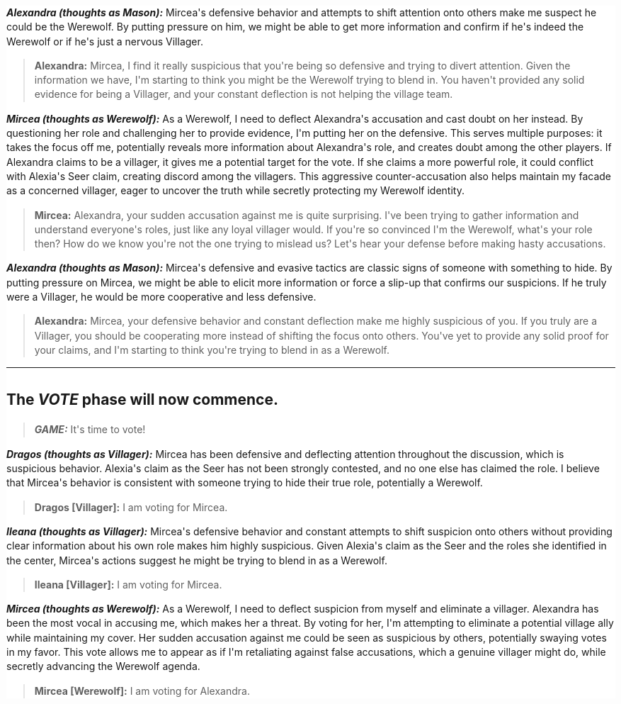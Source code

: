 
***Alexandra (thoughts as Mason):*** Mircea's defensive behavior and attempts to shift attention onto others make me suspect he could be the Werewolf. By putting pressure on him, we might be able to get more information and confirm if he's indeed the Werewolf or if he's just a nervous Villager.
> **Alexandra:** Mircea, I find it really suspicious that you're being so defensive and trying to divert attention. Given the information we have, I'm starting to think you might be the Werewolf trying to blend in. You haven't provided any solid evidence for being a Villager, and your constant deflection is not helping the village team.


***Mircea (thoughts as Werewolf):*** As a Werewolf, I need to deflect Alexandra's accusation and cast doubt on her instead. By questioning her role and challenging her to provide evidence, I'm putting her on the defensive. This serves multiple purposes: it takes the focus off me, potentially reveals more information about Alexandra's role, and creates doubt among the other players. If Alexandra claims to be a villager, it gives me a potential target for the vote. If she claims a more powerful role, it could conflict with Alexia's Seer claim, creating discord among the villagers. This aggressive counter-accusation also helps maintain my facade as a concerned villager, eager to uncover the truth while secretly protecting my Werewolf identity.
> **Mircea:** Alexandra, your sudden accusation against me is quite surprising. I've been trying to gather information and understand everyone's roles, just like any loyal villager would. If you're so convinced I'm the Werewolf, what's your role then? How do we know you're not the one trying to mislead us? Let's hear your defense before making hasty accusations.


***Alexandra (thoughts as Mason):*** Mircea's defensive and evasive tactics are classic signs of someone with something to hide. By putting pressure on Mircea, we might be able to elicit more information or force a slip-up that confirms our suspicions. If he truly were a Villager, he would be more cooperative and less defensive.
> **Alexandra:** Mircea, your defensive behavior and constant deflection make me highly suspicious of you. If you truly are a Villager, you should be cooperating more instead of shifting the focus onto others. You've yet to provide any solid proof for your claims, and I'm starting to think you're trying to blend in as a Werewolf.


---

## The ***VOTE*** phase will now commence.


>***GAME:*** It's time to vote!


***Dragos (thoughts as Villager):*** Mircea has been defensive and deflecting attention throughout the discussion, which is suspicious behavior. Alexia's claim as the Seer has not been strongly contested, and no one else has claimed the role. I believe that Mircea's behavior is consistent with someone trying to hide their true role, potentially a Werewolf.
> **Dragos [Villager]:** I am voting for Mircea.


***Ileana (thoughts as Villager):*** Mircea's defensive behavior and constant attempts to shift suspicion onto others without providing clear information about his own role makes him highly suspicious. Given Alexia's claim as the Seer and the roles she identified in the center, Mircea's actions suggest he might be trying to blend in as a Werewolf.
> **Ileana [Villager]:** I am voting for Mircea.


***Mircea (thoughts as Werewolf):*** As a Werewolf, I need to deflect suspicion from myself and eliminate a villager. Alexandra has been the most vocal in accusing me, which makes her a threat. By voting for her, I'm attempting to eliminate a potential village ally while maintaining my cover. Her sudden accusation against me could be seen as suspicious by others, potentially swaying votes in my favor. This vote allows me to appear as if I'm retaliating against false accusations, which a genuine villager might do, while secretly advancing the Werewolf agenda.
> **Mircea [Werewolf]:** I am voting for Alexandra.
